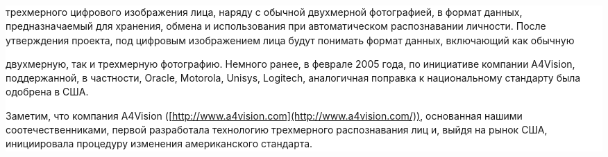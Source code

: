 трехмерного цифрового изображения лица, наряду с обычной двухмерной фотографией, в формат данных, предназначаемый для хранения, обмена и использования при автоматическом распознавании личности. После утверждения проекта, под цифровым изображением лица будут понимать формат данных, включающий как обычную

двухмерную, так и трехмерную фотографию. Немного ранее, в феврале 2005 года, по инициативе компании A4Vision, поддержанной, в частности, Oracle, Motorola, Unisys, Logitech, аналогичная поправка к национальному стандарту была одобрена в США.

Заметим, что компания A4Vision ([http://www.a4vision.com](http://www.a4vision.com/)), основанная нашими соотечественниками, первой разработала технологию трехмерного распознавания лиц и, выйдя на рынок США, инициировала процедуру изменения американского стандарта.
